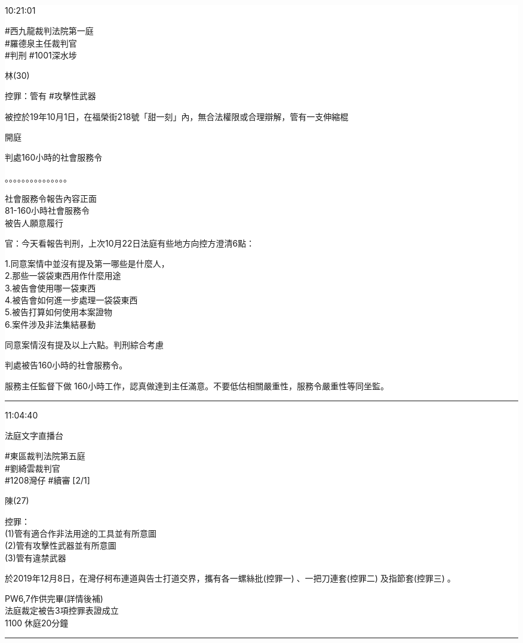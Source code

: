 10:21:01



\#西九龍裁判法院第一庭  
\#羅德泉主任裁判官  
\#判刑 \#1001深水埗  
  
林(30)  
  
控罪：管有 \#攻擊性武器  
  
被控於19年10月1日，在福榮街218號「甜一刻」內，無合法權限或合理辯解，管有一支伸縮棍  
  
開庭  
  
判處160小時的社會服務令  
  
。。。。。。。。。。。。。。。  
  
社會服務令報告內容正面  
81-160小時社會服務令  
被告人願意履行  
  
官：今天看報告判刑，上次10月22日法庭有些地方向控方澄清6點：  
  
1.同意案情中並沒有提及第一哪些是什麼人，  
2.那些一袋袋東西用作什麼用途  
3.被告會使用哪一袋東西  
4.被告會如何進一步處理一袋袋東西  
5.被告打算如何使用本案證物  
6.案件涉及非法集結暴動  
  
同意案情沒有提及以上六點。判刑綜合考慮  
  
判處被告160小時的社會服務令。  
  
服務主任監督下做 160小時工作，認真做達到主任滿意。不要低估相關嚴重性，服務令嚴重性等同坐監。

---
      
11:04:40

法庭文字直播台

\#東區裁判法院第五庭  
\#劉綺雲裁判官  
\#1208灣仔 \#續審 \[2/1\]  
  
陳(27)  
  
控罪：  
(1)管有適合作非法用途的工具並有所意圖  
(2)管有攻擊性武器並有所意圖  
(3)管有違禁武器  
  
於2019年12月8日，在灣仔柯布連道與告士打道交界，攜有各一螺絲批(控罪一) 、一把刀連套(控罪二) 及指節套(控罪三) 。  
  
PW6,7作供完畢(詳情後補)  
法庭裁定被告3項控罪表證成立  
1100 休庭20分鐘

---
